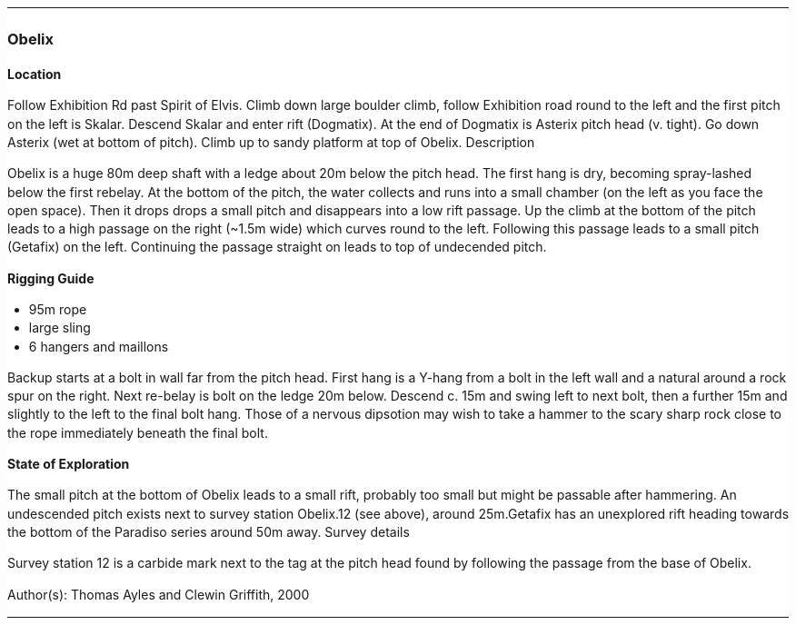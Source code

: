 



------------------------------------------------------------------------

### Obelix

**Location**

Follow Exhibition Rd past Spirit of Elvis. Climb down large boulder
climb, follow Exhibition road round to the left and the first pitch on
the left is Skalar. Descend Skalar and enter rift (Dogmatix). At the end
of Dogmatix is Asterix pitch head (v. tight). Go down Asterix (wet at
bottom of pitch). Climb up to sandy platform at top of Obelix.
Description

Obelix is a huge 80m deep shaft with a ledge about 20m below the pitch
head. The first hang is dry, becoming spray-lashed below the first
rebelay. At the bottom of the pitch, the water collects and runs into a
small chamber (on the left as you face the open space). Then it drops
drops a small pitch and disappears into a low rift passage. Up the climb
at the bottom of the pitch leads to a high passage on the right (\~1.5m
wide) which curves round to the left. Following this passage leads to a
small pitch (Getafix) on the left. Continuing the passage straight on
leads to top of undecended pitch.

**Rigging Guide**

-   95m rope
-   large sling
-   6 hangers and maillons

Backup starts at a bolt in wall far from the pitch head. First hang is a
Y-hang from a bolt in the left wall and a natural around a rock spur on
the right. Next re-belay is bolt on the ledge 20m below. Descend c. 15m
and swing left to next bolt, then a further 15m and slightly to the left
to the final bolt hang. Those of a nervous dipsotion may wish to take a
hammer to the scary sharp rock close to the rope immediately beneath the
final bolt.

**State of Exploration**

The small pitch at the bottom of Obelix leads to a small rift, probably
too small but might be passable after hammering. An undescended pitch
exists next to survey station Obelix.12 (see above), around 25m.Getafix
has an unexplored rift heading towards the bottom of the Paradiso series
around 50m away. Survey details

Survey station 12 is a carbide mark next to the tag at the pitch head
found by following the passage from the base of Obelix.

Author(s): Thomas Ayles and Clewin Griffith, 2000





------------------------------------------------------------------------
